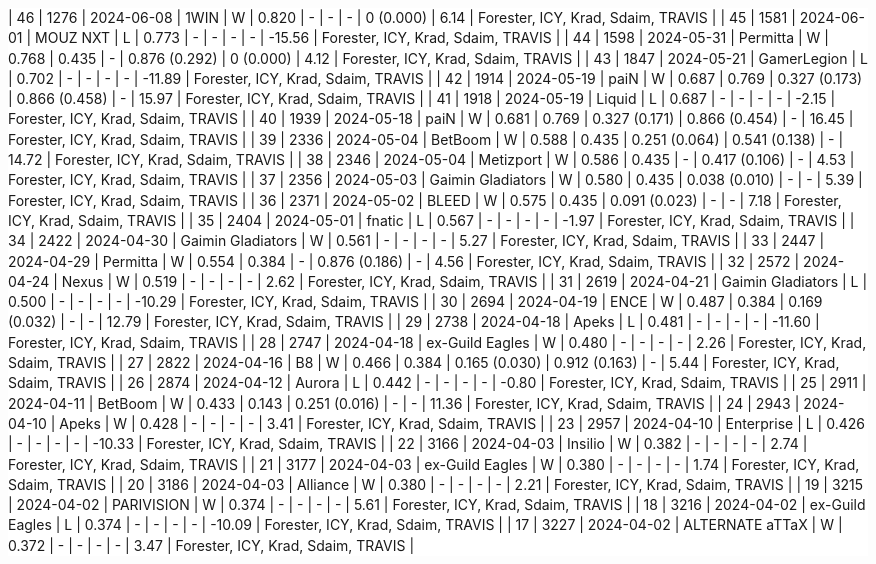 |           46 |     1276 | 2024-06-08 | 1WIN              | W   | 0.820      | -            | -                | -                | 0 (0.000) |     6.14 | Forester, ICY, Krad, Sdaim, TRAVIS      |
|           45 |     1581 | 2024-06-01 | MOUZ NXT          | L   | 0.773      | -            | -                | -                | -         |   -15.56 | Forester, ICY, Krad, Sdaim, TRAVIS      |
|           44 |     1598 | 2024-05-31 | Permitta          | W   | 0.768      | 0.435        | -                | 0.876 (0.292)    | 0 (0.000) |     4.12 | Forester, ICY, Krad, Sdaim, TRAVIS      |
|           43 |     1847 | 2024-05-21 | GamerLegion       | L   | 0.702      | -            | -                | -                | -         |   -11.89 | Forester, ICY, Krad, Sdaim, TRAVIS      |
|           42 |     1914 | 2024-05-19 | paiN              | W   | 0.687      | 0.769        | 0.327 (0.173)    | 0.866 (0.458)    | -         |    15.97 | Forester, ICY, Krad, Sdaim, TRAVIS      |
|           41 |     1918 | 2024-05-19 | Liquid            | L   | 0.687      | -            | -                | -                | -         |    -2.15 | Forester, ICY, Krad, Sdaim, TRAVIS      |
|           40 |     1939 | 2024-05-18 | paiN              | W   | 0.681      | 0.769        | 0.327 (0.171)    | 0.866 (0.454)    | -         |    16.45 | Forester, ICY, Krad, Sdaim, TRAVIS      |
|           39 |     2336 | 2024-05-04 | BetBoom           | W   | 0.588      | 0.435        | 0.251 (0.064)    | 0.541 (0.138)    | -         |    14.72 | Forester, ICY, Krad, Sdaim, TRAVIS      |
|           38 |     2346 | 2024-05-04 | Metizport         | W   | 0.586      | 0.435        | -                | 0.417 (0.106)    | -         |     4.53 | Forester, ICY, Krad, Sdaim, TRAVIS      |
|           37 |     2356 | 2024-05-03 | Gaimin Gladiators | W   | 0.580      | 0.435        | 0.038 (0.010)    | -                | -         |     5.39 | Forester, ICY, Krad, Sdaim, TRAVIS      |
|           36 |     2371 | 2024-05-02 | BLEED             | W   | 0.575      | 0.435        | 0.091 (0.023)    | -                | -         |     7.18 | Forester, ICY, Krad, Sdaim, TRAVIS      |
|           35 |     2404 | 2024-05-01 | fnatic            | L   | 0.567      | -            | -                | -                | -         |    -1.97 | Forester, ICY, Krad, Sdaim, TRAVIS      |
|           34 |     2422 | 2024-04-30 | Gaimin Gladiators | W   | 0.561      | -            | -                | -                | -         |     5.27 | Forester, ICY, Krad, Sdaim, TRAVIS      |
|           33 |     2447 | 2024-04-29 | Permitta          | W   | 0.554      | 0.384        | -                | 0.876 (0.186)    | -         |     4.56 | Forester, ICY, Krad, Sdaim, TRAVIS      |
|           32 |     2572 | 2024-04-24 | Nexus             | W   | 0.519      | -            | -                | -                | -         |     2.62 | Forester, ICY, Krad, Sdaim, TRAVIS      |
|           31 |     2619 | 2024-04-21 | Gaimin Gladiators | L   | 0.500      | -            | -                | -                | -         |   -10.29 | Forester, ICY, Krad, Sdaim, TRAVIS      |
|           30 |     2694 | 2024-04-19 | ENCE              | W   | 0.487      | 0.384        | 0.169 (0.032)    | -                | -         |    12.79 | Forester, ICY, Krad, Sdaim, TRAVIS      |
|           29 |     2738 | 2024-04-18 | Apeks             | L   | 0.481      | -            | -                | -                | -         |   -11.60 | Forester, ICY, Krad, Sdaim, TRAVIS      |
|           28 |     2747 | 2024-04-18 | ex-Guild Eagles   | W   | 0.480      | -            | -                | -                | -         |     2.26 | Forester, ICY, Krad, Sdaim, TRAVIS      |
|           27 |     2822 | 2024-04-16 | B8                | W   | 0.466      | 0.384        | 0.165 (0.030)    | 0.912 (0.163)    | -         |     5.44 | Forester, ICY, Krad, Sdaim, TRAVIS      |
|           26 |     2874 | 2024-04-12 | Aurora            | L   | 0.442      | -            | -                | -                | -         |    -0.80 | Forester, ICY, Krad, Sdaim, TRAVIS      |
|           25 |     2911 | 2024-04-11 | BetBoom           | W   | 0.433      | 0.143        | 0.251 (0.016)    | -                | -         |    11.36 | Forester, ICY, Krad, Sdaim, TRAVIS      |
|           24 |     2943 | 2024-04-10 | Apeks             | W   | 0.428      | -            | -                | -                | -         |     3.41 | Forester, ICY, Krad, Sdaim, TRAVIS      |
|           23 |     2957 | 2024-04-10 | Enterprise        | L   | 0.426      | -            | -                | -                | -         |   -10.33 | Forester, ICY, Krad, Sdaim, TRAVIS      |
|           22 |     3166 | 2024-04-03 | Insilio           | W   | 0.382      | -            | -                | -                | -         |     2.74 | Forester, ICY, Krad, Sdaim, TRAVIS      |
|           21 |     3177 | 2024-04-03 | ex-Guild Eagles   | W   | 0.380      | -            | -                | -                | -         |     1.74 | Forester, ICY, Krad, Sdaim, TRAVIS      |
|           20 |     3186 | 2024-04-03 | Alliance          | W   | 0.380      | -            | -                | -                | -         |     2.21 | Forester, ICY, Krad, Sdaim, TRAVIS      |
|           19 |     3215 | 2024-04-02 | PARIVISION        | W   | 0.374      | -            | -                | -                | -         |     5.61 | Forester, ICY, Krad, Sdaim, TRAVIS      |
|           18 |     3216 | 2024-04-02 | ex-Guild Eagles   | L   | 0.374      | -            | -                | -                | -         |   -10.09 | Forester, ICY, Krad, Sdaim, TRAVIS      |
|           17 |     3227 | 2024-04-02 | ALTERNATE aTTaX   | W   | 0.372      | -            | -                | -                | -         |     3.47 | Forester, ICY, Krad, Sdaim, TRAVIS      |